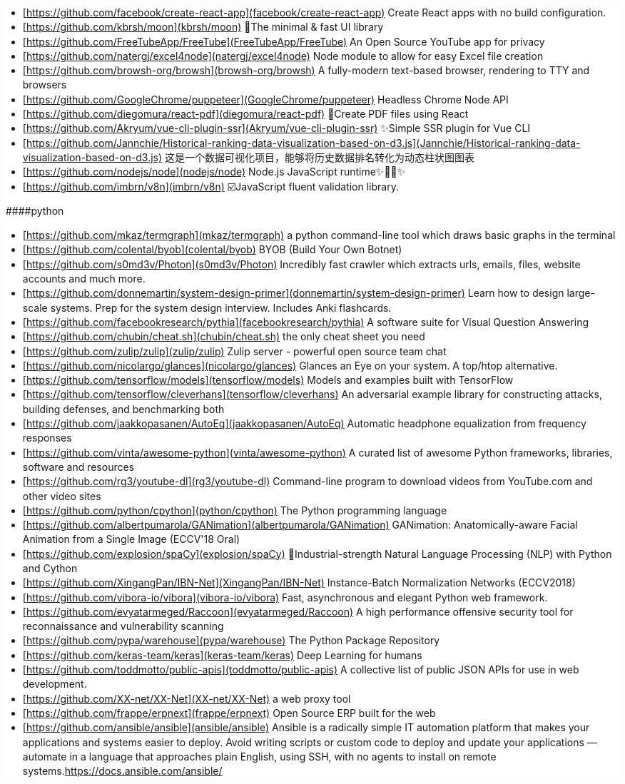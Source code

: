 * [https://github.com/facebook/create-react-app](facebook/create-react-app) Create React apps with no build configuration.
* [https://github.com/kbrsh/moon](kbrsh/moon) 🌙The minimal &amp; fast UI library
* [https://github.com/FreeTubeApp/FreeTube](FreeTubeApp/FreeTube) An Open Source YouTube app for privacy
* [https://github.com/natergj/excel4node](natergj/excel4node) Node module to allow for easy Excel file creation
* [https://github.com/browsh-org/browsh](browsh-org/browsh) A fully-modern text-based browser, rendering to TTY and browsers
* [https://github.com/GoogleChrome/puppeteer](GoogleChrome/puppeteer) Headless Chrome Node API
* [https://github.com/diegomura/react-pdf](diegomura/react-pdf) 📄Create PDF files using React
* [https://github.com/Akryum/vue-cli-plugin-ssr](Akryum/vue-cli-plugin-ssr) ✨Simple SSR plugin for Vue CLI
* [https://github.com/Jannchie/Historical-ranking-data-visualization-based-on-d3.js](Jannchie/Historical-ranking-data-visualization-based-on-d3.js) 这是一个数据可视化项目，能够将历史数据排名转化为动态柱状图图表
* [https://github.com/nodejs/node](nodejs/node) Node.js JavaScript runtime✨🐢🚀✨
* [https://github.com/imbrn/v8n](imbrn/v8n) ☑️JavaScript fluent validation library.

####python
* [https://github.com/mkaz/termgraph](mkaz/termgraph) a python command-line tool which draws basic graphs in the terminal
* [https://github.com/colental/byob](colental/byob) BYOB (Build Your Own Botnet)
* [https://github.com/s0md3v/Photon](s0md3v/Photon) Incredibly fast crawler which extracts urls, emails, files, website accounts and much more.
* [https://github.com/donnemartin/system-design-primer](donnemartin/system-design-primer) Learn how to design large-scale systems. Prep for the system design interview. Includes Anki flashcards.
* [https://github.com/facebookresearch/pythia](facebookresearch/pythia) A software suite for Visual Question Answering
* [https://github.com/chubin/cheat.sh](chubin/cheat.sh) the only cheat sheet you need
* [https://github.com/zulip/zulip](zulip/zulip) Zulip server - powerful open source team chat
* [https://github.com/nicolargo/glances](nicolargo/glances) Glances an Eye on your system. A top/htop alternative.
* [https://github.com/tensorflow/models](tensorflow/models) Models and examples built with TensorFlow
* [https://github.com/tensorflow/cleverhans](tensorflow/cleverhans) An adversarial example library for constructing attacks, building defenses, and benchmarking both
* [https://github.com/jaakkopasanen/AutoEq](jaakkopasanen/AutoEq) Automatic headphone equalization from frequency responses
* [https://github.com/vinta/awesome-python](vinta/awesome-python) A curated list of awesome Python frameworks, libraries, software and resources
* [https://github.com/rg3/youtube-dl](rg3/youtube-dl) Command-line program to download videos from YouTube.com and other video sites
* [https://github.com/python/cpython](python/cpython) The Python programming language
* [https://github.com/albertpumarola/GANimation](albertpumarola/GANimation) GANimation: Anatomically-aware Facial Animation from a Single Image (ECCV'18 Oral)
* [https://github.com/explosion/spaCy](explosion/spaCy) 💫Industrial-strength Natural Language Processing (NLP) with Python and Cython
* [https://github.com/XingangPan/IBN-Net](XingangPan/IBN-Net) Instance-Batch Normalization Networks (ECCV2018)
* [https://github.com/vibora-io/vibora](vibora-io/vibora) Fast, asynchronous and elegant Python web framework.
* [https://github.com/evyatarmeged/Raccoon](evyatarmeged/Raccoon) A high performance offensive security tool for reconnaissance and vulnerability scanning
* [https://github.com/pypa/warehouse](pypa/warehouse) The Python Package Repository
* [https://github.com/keras-team/keras](keras-team/keras) Deep Learning for humans
* [https://github.com/toddmotto/public-apis](toddmotto/public-apis) A collective list of public JSON APIs for use in web development.
* [https://github.com/XX-net/XX-Net](XX-net/XX-Net) a web proxy tool
* [https://github.com/frappe/erpnext](frappe/erpnext) Open Source ERP built for the web
* [https://github.com/ansible/ansible](ansible/ansible) Ansible is a radically simple IT automation platform that makes your applications and systems easier to deploy. Avoid writing scripts or custom code to deploy and update your applications — automate in a language that approaches plain English, using SSH, with no agents to install on remote systems.https://docs.ansible.com/ansible/
